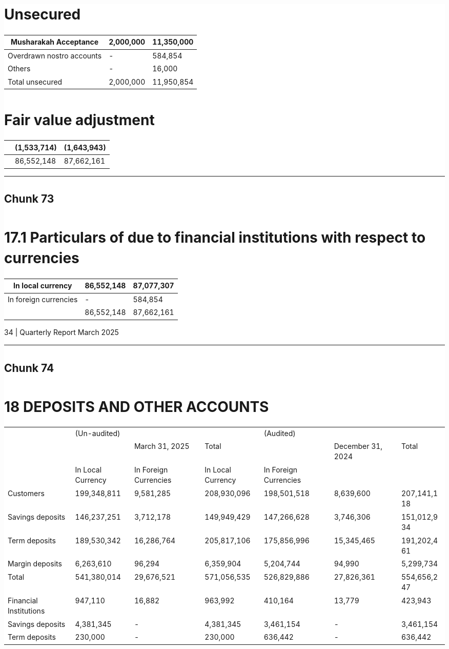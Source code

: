 # Unsecured

| Musharakah Acceptance     | 2,000,000 | 11,350,000 |
| ------------------------- | --------- | ---------- |
| Overdrawn nostro accounts | -         | 584,854    |
| Others                    | -         | 16,000     |
| Total unsecured           | 2,000,000 | 11,950,854 |

# Fair value adjustment

|   | (1,533,714) | (1,643,943) |
| - | ----------- | ----------- |
|   | 86,552,148  | 87,662,161  |

---

## Chunk 73

# 17.1 Particulars of due to financial institutions with respect to currencies

| In local currency     | 86,552,148 | 87,077,307 |
| --------------------- | ---------- | ---------- |
| In foreign currencies | -          | 584,854    |
|                       | 86,552,148 | 87,662,161 |

34 | Quarterly Report March 2025

---

## Chunk 74

# 18 DEPOSITS AND OTHER ACCOUNTS

|                        |                   |                       |                   |                       |                   |             |
| ---------------------- | ----------------- | --------------------- | ----------------- | --------------------- | ----------------- | ----------- |
|                        | (Un-audited)      |                       |                   | (Audited)             |                   |             |
|                        |                   | March 31, 2025        | Total             |                       | December 31, 2024 | Total       |
|                        | In Local Currency | In Foreign Currencies | In Local Currency | In Foreign Currencies |                   |             |
| Customers              | 199,348,811       | 9,581,285             | 208,930,096       | 198,501,518           | 8,639,600         | 207,141,118 |
| Savings deposits       | 146,237,251       | 3,712,178             | 149,949,429       | 147,266,628           | 3,746,306         | 151,012,934 |
| Term deposits          | 189,530,342       | 16,286,764            | 205,817,106       | 175,856,996           | 15,345,465        | 191,202,461 |
| Margin deposits        | 6,263,610         | 96,294                | 6,359,904         | 5,204,744             | 94,990            | 5,299,734   |
| Total                  | 541,380,014       | 29,676,521            | 571,056,535       | 526,829,886           | 27,826,361        | 554,656,247 |
| Financial Institutions | 947,110           | 16,882                | 963,992           | 410,164               | 13,779            | 423,943     |
| Savings deposits       | 4,381,345         | -                     | 4,381,345         | 3,461,154             | -                 | 3,461,154   |
| Term deposits          | 230,000           | -                     | 230,000           | 636,442               | -                 | 636,442     |